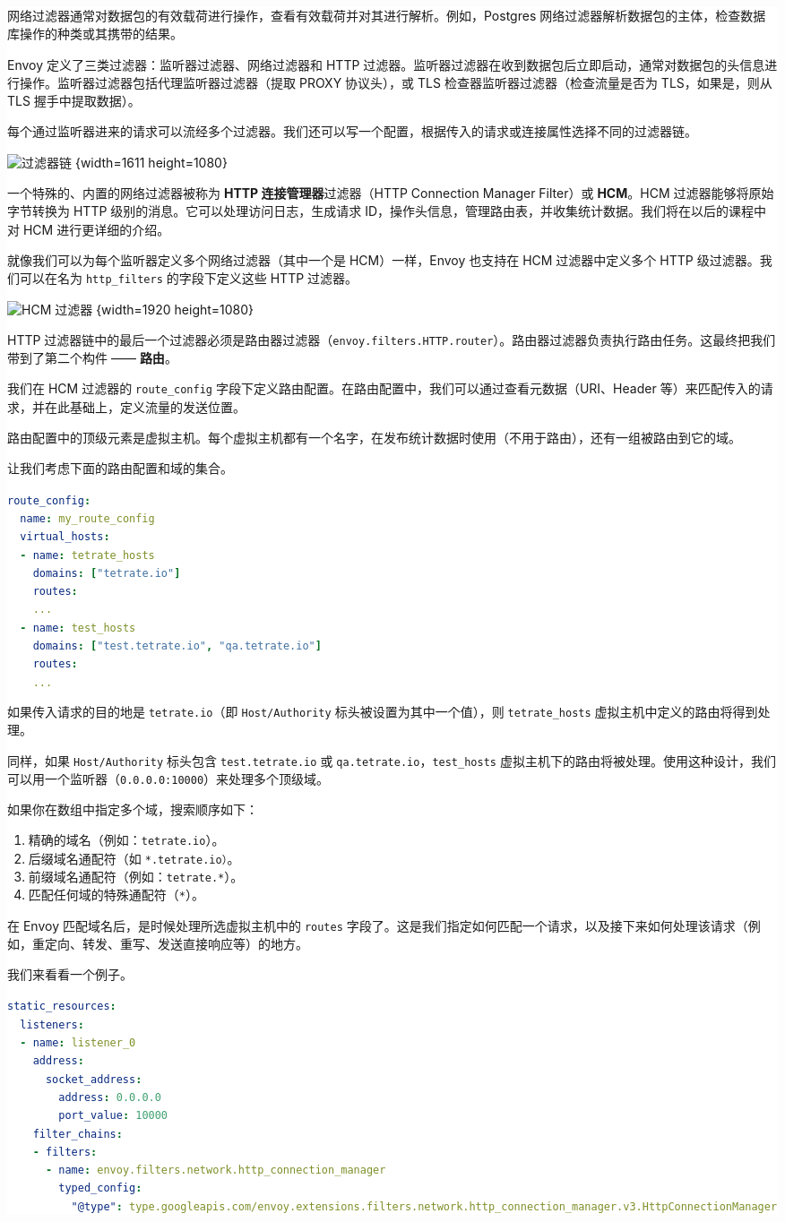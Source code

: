 网络过滤器通常对数据包的有效载荷进行操作，查看有效载荷并对其进行解析。例如，Postgres 网络过滤器解析数据包的主体，检查数据库操作的种类或其携带的结果。

Envoy 定义了三类过滤器：监听器过滤器、网络过滤器和 HTTP 过滤器。监听器过滤器在收到数据包后立即启动，通常对数据包的头信息进行操作。监听器过滤器包括代理监听器过滤器（提取 PROXY 协议头），或 TLS 检查器监听器过滤器（检查流量是否为 TLS，如果是，则从 TLS 握手中提取数据）。

每个通过监听器进来的请求可以流经多个过滤器。我们还可以写一个配置，根据传入的请求或连接属性选择不同的过滤器链。

![过滤器链](https://assets.jimmysong.io/images/book/kubernetes-handbook/service-mesh/envoy-building-blocks/filter-chain.webp)
{width=1611 height=1080}

一个特殊的、内置的网络过滤器被称为 **HTTP 连接管理器**过滤器（HTTP Connection Manager Filter）或 **HCM**。HCM 过滤器能够将原始字节转换为 HTTP 级别的消息。它可以处理访问日志，生成请求 ID，操作头信息，管理路由表，并收集统计数据。我们将在以后的课程中对 HCM 进行更详细的介绍。

就像我们可以为每个监听器定义多个网络过滤器（其中一个是 HCM）一样，Envoy 也支持在 HCM 过滤器中定义多个 HTTP 级过滤器。我们可以在名为 `http_filters` 的字段下定义这些 HTTP 过滤器。

![HCM 过滤器](https://assets.jimmysong.io/images/book/kubernetes-handbook/service-mesh/envoy-building-blocks/hcm-filter.webp)
{width=1920 height=1080}

HTTP 过滤器链中的最后一个过滤器必须是路由器过滤器（`envoy.filters.HTTP.router`）。路由器过滤器负责执行路由任务。这最终把我们带到了第二个构件 —— **路由**。

我们在 HCM 过滤器的 `route_config` 字段下定义路由配置。在路由配置中，我们可以通过查看元数据（URI、Header 等）来匹配传入的请求，并在此基础上，定义流量的发送位置。

路由配置中的顶级元素是虚拟主机。每个虚拟主机都有一个名字，在发布统计数据时使用（不用于路由），还有一组被路由到它的域。

让我们考虑下面的路由配置和域的集合。

```yaml
route_config:
  name: my_route_config
  virtual_hosts:
  - name: tetrate_hosts
    domains: ["tetrate.io"]
    routes:
    ...
  - name: test_hosts
    domains: ["test.tetrate.io", "qa.tetrate.io"]
    routes:
    ...
```

如果传入请求的目的地是 `tetrate.io`（即 `Host/Authority` 标头被设置为其中一个值），则 `tetrate_hosts` 虚拟主机中定义的路由将得到处理。

同样，如果 `Host/Authority` 标头包含 `test.tetrate.io` 或 `qa.tetrate.io`，`test_hosts` 虚拟主机下的路由将被处理。使用这种设计，我们可以用一个监听器（`0.0.0.0:10000`）来处理多个顶级域。

如果你在数组中指定多个域，搜索顺序如下：

1. 精确的域名（例如：`tetrate.io`）。
1. 后缀域名通配符（如 `*.tetrate.io）`。
1. 前缀域名通配符（例如：`tetrate.*`）。
1. 匹配任何域的特殊通配符（`*`）。

在 Envoy 匹配域名后，是时候处理所选虚拟主机中的 `routes` 字段了。这是我们指定如何匹配一个请求，以及接下来如何处理该请求（例如，重定向、转发、重写、发送直接响应等）的地方。

我们来看看一个例子。

```yaml
static_resources:
  listeners:
  - name: listener_0
    address:
      socket_address:
        address: 0.0.0.0
        port_value: 10000
    filter_chains:
    - filters:
      - name: envoy.filters.network.http_connection_manager
        typed_config:
          "@type": type.googleapis.com/envoy.extensions.filters.network.http_connection_manager.v3.HttpConnectionManager
```